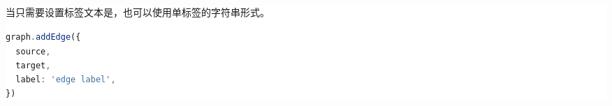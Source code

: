 当只需要设置标签文本是，也可以使用单标签的字符串形式。

```ts
graph.addEdge({
  source,
  target,
  label: 'edge label',
})
```

